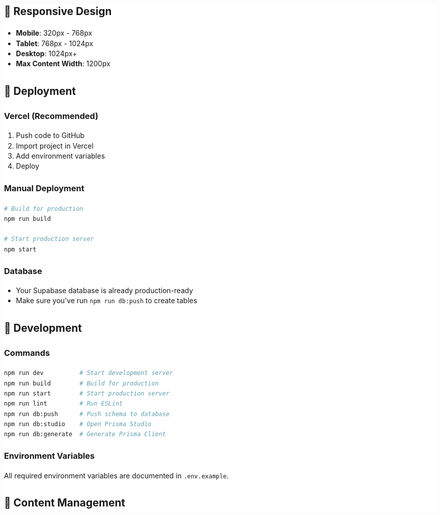 ## 📱 Responsive Design

- **Mobile**: 320px - 768px
- **Tablet**: 768px - 1024px
- **Desktop**: 1024px+
- **Max Content Width**: 1200px

## 🚢 Deployment

### Vercel (Recommended)

1. Push code to GitHub
2. Import project in Vercel
3. Add environment variables
4. Deploy

### Manual Deployment

```bash
# Build for production
npm run build

# Start production server
npm start
```

### Database
- Your Supabase database is already production-ready
- Make sure you've run `npm run db:push` to create tables

## 🔧 Development

### Commands

```bash
npm run dev          # Start development server
npm run build        # Build for production
npm run start        # Start production server
npm run lint         # Run ESLint
npm run db:push      # Push schema to database
npm run db:studio    # Open Prisma Studio
npm run db:generate  # Generate Prisma Client
```

### Environment Variables

All required environment variables are documented in `.env.example`.

## 📝 Content Management

